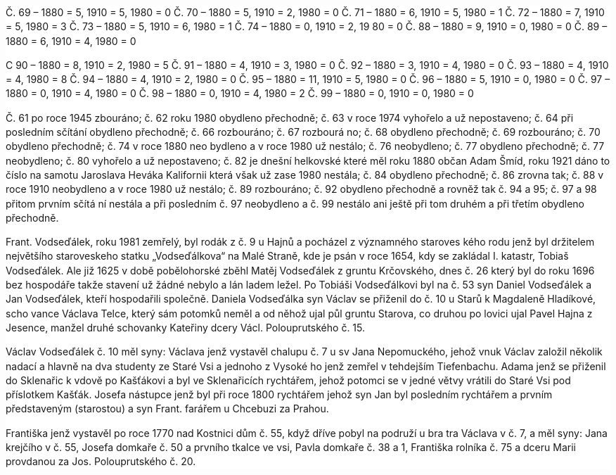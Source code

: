 
Č. 69 – 1880 = 5, 1910 = 5, 1980 = 0
Č. 70 – 1880 = 5, 1910 = 2, 1980 = 0
Č. 71 – 1880 = 6, 1910 = 5, 1980 = 1
Č. 72 – 1880 = 7, 1910 = 5, 1980 = 3
Č. 73 – 1880 = 5, 1910 = 6, 1980 = 1
Č. 74 – 1880 = 0, 1910 = 2, 19 80 = 0
Č. 88 – 1880 = 9, 1910 = 0, 1980 = 0
Č. 89 – 1880 = 6, 1910 = 4, 1980 = 0

C 90 – 1880 = 8, 1910 = 2, 1980 = 5
Č. 91 – 1880 = 4, 1910 = 3, 1980 = 0
Č. 92 – 1880 = 3, 1910 = 4, 1980 = 0
Č. 93 – 1880 = 4, 1910 = 4, 1980 = 8
Č. 94 – 1880 = 4, 1910 = 2, 1980 = 0
Č. 95 – 1880 = 11, 1910 = 5, 1980 = 0
Č. 96 – 1880 = 5, 1910 = 0, 1980 = 0
Č. 97 – 1880 = 0, 1910 = 4, 1980 = 0
Č. 98 – 1880 = 0, 1910 = 4, 1980 = 2
Č. 99 – 1880 = 0, 1910 = 0, 1980 = 0


Č. 61 po roce 1945 zbouráno; č. 62 roku 1980 obydleno přechodně; č. 63 v roce 1974 vyhořelo
a už nepostaveno; č. 64 při posledním sčítání obydleno přechodně; č. 66 rozbouráno; č. 67 rozbourá­
no; č. 68 obydleno přechodně; č. 69 rozbouráno; č. 70 obydleno přechodně; č. 74 v roce 1880 neo­
bydleno a v roce 1980 už nestálo; č. 76 neobydleno; č. 77 obydleno přechodně; č. 77 neobydleno;
č. 80 vyhořelo a už nepostaveno; č. 82 je dnešní helkovské které měl roku 1880 občan Adam Šmíd,
roku 1921 dáno to číslo na samotu Jaroslava Heváka Kalifornii která však už zase 1980 nestála;
č. 84 obydleno přechodně; č. 86 zrovna tak; č. 88 v roce 1910 neobydleno a v roce 1980 už nestálo;
č. 89 rozbouráno; č. 92 obydleno přechodně a rovněž tak č. 94 a 95; č. 97 a 98 přitom prvním sčítá­
ní nestála a při posledním č. 97 neobydleno a č. 99 nestálo ani ještě při tom druhém a při třetím
obydleno přechodně.


Frant. Vodseďálek, roku 1981 zemřelý, byl rodák z č. 9 u Hajnů a pocházel z významného staroves­
kého rodu jenž byl držitelem největšího staroveskeho statku „Vodseďálkova“ na Malé Straně, kde je
psán v roce 1654, kdy se zakládal I. katastr, Tobiaš Vodseďálek.
Ale již 1625 v době pobělohorské zběhl Matěj Vodseďálek z gruntu Krčovského, dnes č. 26 který
byl do roku 1696 bez hospodáře takže stavení už žádné nebylo a lán ladem ležel.
Po Tobiáši Vodseďálkovi byl na č. 53 syn Daniel Vodseďálek a Jan Vodseďálek, kteří hospodařili
společně. Daniela Vodseďálka syn Václav se přiženil do č. 10 u Starů k Magdaleně Hladíkové, scho­
vance Václava Telce, který sám potomků neměl a od něhož ujal půl gruntu Starova, co druhou po­
lovici ujal Pavel Hajna z Jesence, manžel druhé schovanky Kateřiny dcery Václ. Polouprutského
č. 15.

Václav Vodseďálek č. 10 měl syny: Václava jenž vystavěl chalupu č. 7 u sv Jana Nepomuckého,
jehož vnuk Václav založil několik nadací a hlavně na dva studenty ze Staré Vsi a jednoho z Vysoké­
ho jenž zemřel v tehdejším Tiefenbachu.
Adama jenž se přiženil do Sklenařic k vdově po Kašťákovi a byl ve Sklenařicích rychtářem, jehož
potomci se v jedné větvy vrátili do Staré Vsi pod příslotkem Kašťák. Josefa nástupce jenž byl při
roce 1800 rychtářem jehož syn Jan byl posledním rychtářem a prvním představeným (starostou)
a syn Frant. farářem u Chcebuzi za Prahou.


Františka jenž vystavěl po roce 1770 nad Kostnici dům č. 55, když dříve pobyl na podruží u bra­
tra Václava v č. 7, a měl syny: Jana krejčího v č. 55, Josefa domkaře č. 50 a prvního tkalce ve vsi,
Pavla domkaře č. 38 a 1, Františka rolníka č. 75 a dceru Marii provdanou za Jos. Polouprutského
č. 20.

